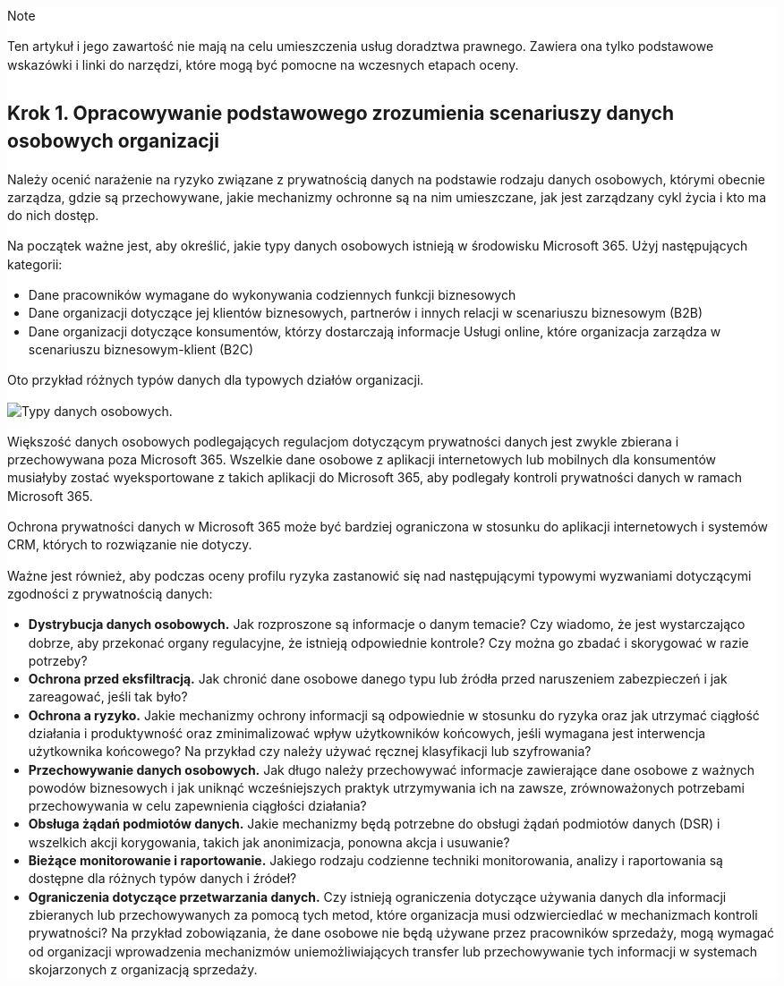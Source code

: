 > [!NOTE]
> Ten artykuł i jego zawartość nie mają na celu umieszczenia usług doradztwa prawnego. Zawiera ona tylko podstawowe wskazówki i linki do narzędzi, które mogą być pomocne na wczesnych etapach oceny.

## <a name="step-1-develop-a-foundational-understanding-of-your-organizations-personal-data-scenarios"></a>Krok 1. Opracowywanie podstawowego zrozumienia scenariuszy danych osobowych organizacji

Należy ocenić narażenie na ryzyko związane z prywatnością danych na podstawie rodzaju danych osobowych, którymi obecnie zarządza, gdzie są przechowywane, jakie mechanizmy ochronne są na nim umieszczane, jak jest zarządzany cykl życia i kto ma do nich dostęp.

Na początek ważne jest, aby określić, jakie typy danych osobowych istnieją w środowisku Microsoft 365. Użyj następujących kategorii:

- Dane pracowników wymagane do wykonywania codziennych funkcji biznesowych
- Dane organizacji dotyczące jej klientów biznesowych, partnerów i innych relacji w scenariuszu biznesowym (B2B)
- Dane organizacji dotyczące konsumentów, którzy dostarczają informacje Usługi online, które organizacja zarządza w scenariuszu biznesowym-klient (B2C)

Oto przykład różnych typów danych dla typowych działów organizacji.

![Typy danych osobowych.](../media/information-protection-deploy-assess/information-protection-deploy-assess-data-types.png)

Większość danych osobowych podlegających regulacjom dotyczącym prywatności danych jest zwykle zbierana i przechowywana poza Microsoft 365. Wszelkie dane osobowe z aplikacji internetowych lub mobilnych dla konsumentów musiałyby zostać wyeksportowane z takich aplikacji do Microsoft 365, aby podlegały kontroli prywatności danych w ramach Microsoft 365.

Ochrona prywatności danych w Microsoft 365 może być bardziej ograniczona w stosunku do aplikacji internetowych i systemów CRM, których to rozwiązanie nie dotyczy.

Ważne jest również, aby podczas oceny profilu ryzyka zastanowić się nad następującymi typowymi wyzwaniami dotyczącymi zgodności z prywatnością danych:

- **Dystrybucja danych osobowych.** Jak rozproszone są informacje o danym temacie? Czy wiadomo, że jest wystarczająco dobrze, aby przekonać organy regulacyjne, że istnieją odpowiednie kontrole? Czy można go zbadać i skorygować w razie potrzeby?
- **Ochrona przed eksfiltracją.** Jak chronić dane osobowe danego typu lub źródła przed naruszeniem zabezpieczeń i jak zareagować, jeśli tak było?
- **Ochrona a ryzyko.** Jakie mechanizmy ochrony informacji są odpowiednie w stosunku do ryzyka oraz jak utrzymać ciągłość działania i produktywność oraz zminimalizować wpływ użytkowników końcowych, jeśli wymagana jest interwencja użytkownika końcowego? Na przykład czy należy używać ręcznej klasyfikacji lub szyfrowania?
- **Przechowywanie danych osobowych.** Jak długo należy przechowywać informacje zawierające dane osobowe z ważnych powodów biznesowych i jak uniknąć wcześniejszych praktyk utrzymywania ich na zawsze, zrównoważonych potrzebami przechowywania w celu zapewnienia ciągłości działania?
- **Obsługa żądań podmiotów danych.** Jakie mechanizmy będą potrzebne do obsługi żądań podmiotów danych (DSR) i wszelkich akcji korygowania, takich jak anonimizacja, ponowna akcja i usuwanie?
- **Bieżące monitorowanie i raportowanie.** Jakiego rodzaju codzienne techniki monitorowania, analizy i raportowania są dostępne dla różnych typów danych i źródeł?
- **Ograniczenia dotyczące przetwarzania danych.** Czy istnieją ograniczenia dotyczące używania danych dla informacji zbieranych lub przechowywanych za pomocą tych metod, które organizacja musi odzwierciedlać w mechanizmach kontroli prywatności? Na przykład zobowiązania, że dane osobowe nie będą używane przez pracowników sprzedaży, mogą wymagać od organizacji wprowadzenia mechanizmów uniemożliwiających transfer lub przechowywanie tych informacji w systemach skojarzonych z organizacją sprzedaży.
